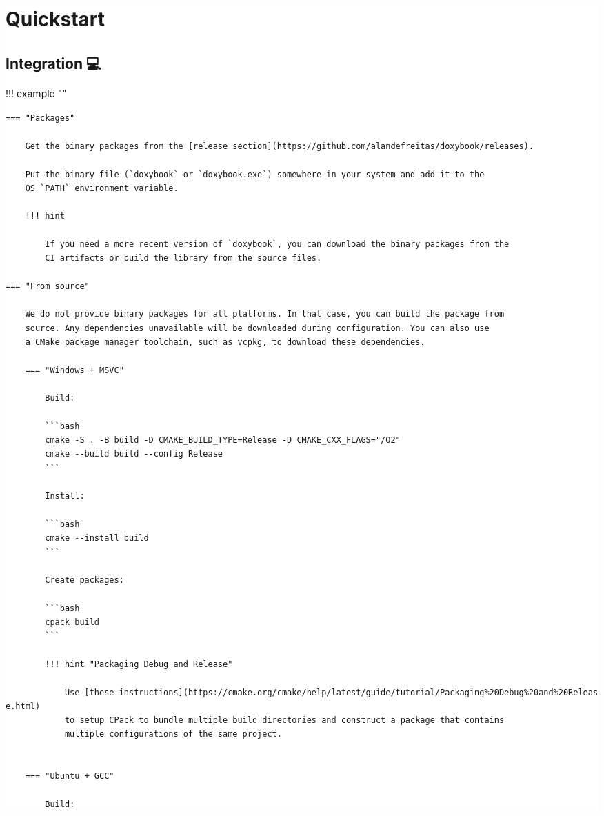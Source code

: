 # Quickstart

## Integration 💻

!!! example ""

    === "Packages"
    
        Get the binary packages from the [release section](https://github.com/alandefreitas/doxybook/releases).
    
        Put the binary file (`doxybook` or `doxybook.exe`) somewhere in your system and add it to the 
        OS `PATH` environment variable.

        !!! hint
            
            If you need a more recent version of `doxybook`, you can download the binary packages from the
            CI artifacts or build the library from the source files.
    
    === "From source"
    
        We do not provide binary packages for all platforms. In that case, you can build the package from 
        source. Any dependencies unavailable will be downloaded during configuration. You can also use
        a CMake package manager toolchain, such as vcpkg, to download these dependencies. 

        === "Windows + MSVC"
        
            Build:            

            ```bash
            cmake -S . -B build -D CMAKE_BUILD_TYPE=Release -D CMAKE_CXX_FLAGS="/O2"
            cmake --build build --config Release
            ```
            
            Install:

            ```bash
            cmake --install build
            ```

            Create packages:

            ```bash
            cpack build
            ```

            !!! hint "Packaging Debug and Release"
            
                Use [these instructions](https://cmake.org/cmake/help/latest/guide/tutorial/Packaging%20Debug%20and%20Release.html)
                to setup CPack to bundle multiple build directories and construct a package that contains
                multiple configurations of the same project.
            

        === "Ubuntu + GCC"
    
            Build:
            
